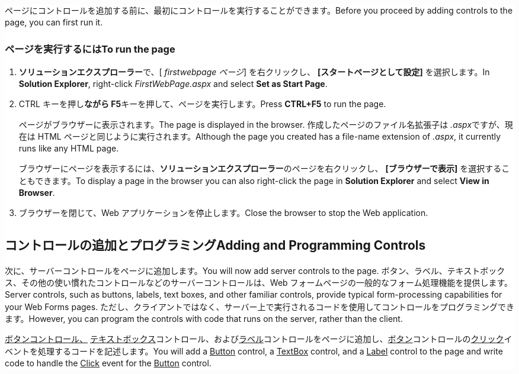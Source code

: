 <span data-ttu-id="1ad39-202">ページにコントロールを追加する前に、最初にコントロールを実行することができます。</span><span class="sxs-lookup"><span data-stu-id="1ad39-202">Before you proceed by adding controls to the page, you can first run it.</span></span>

### <a name="to-run-the-page"></a><span data-ttu-id="1ad39-203">ページを実行するには</span><span class="sxs-lookup"><span data-stu-id="1ad39-203">To run the page</span></span>

1. <span data-ttu-id="1ad39-204">**ソリューションエクスプローラー**で、[ *firstwebpage ページ*] を右クリックし、 **[スタートページとして設定]** を選択します。</span><span class="sxs-lookup"><span data-stu-id="1ad39-204">In **Solution Explorer**, right-click *FirstWebPage.aspx* and select **Set as Start Page**.</span></span>
2. <span data-ttu-id="1ad39-205">CTRL キーを押し**ながら F5**キーを押して、ページを実行します。</span><span class="sxs-lookup"><span data-stu-id="1ad39-205">Press **CTRL+F5** to run the page.</span></span>

    <span data-ttu-id="1ad39-206">ページがブラウザーに表示されます。</span><span class="sxs-lookup"><span data-stu-id="1ad39-206">The page is displayed in the browser.</span></span> <span data-ttu-id="1ad39-207">作成したページのファイル名拡張子は *.aspx*ですが、現在は HTML ページと同じように実行されます。</span><span class="sxs-lookup"><span data-stu-id="1ad39-207">Although the page you created has a file-name extension of *.aspx*, it currently runs like any HTML page.</span></span>

    <span data-ttu-id="1ad39-208">ブラウザーにページを表示するには、**ソリューションエクスプローラー**のページを右クリックし、 **[ブラウザーで表示]** を選択することもできます。</span><span class="sxs-lookup"><span data-stu-id="1ad39-208">To display a page in the browser you can also right-click the page in **Solution Explorer** and select **View in Browser**.</span></span>
3. <span data-ttu-id="1ad39-209">ブラウザーを閉じて、Web アプリケーションを停止します。</span><span class="sxs-lookup"><span data-stu-id="1ad39-209">Close the browser to stop the Web application.</span></span>

## <a name="adding-and-programming-controls"></a><span data-ttu-id="1ad39-210">コントロールの追加とプログラミング</span><span class="sxs-lookup"><span data-stu-id="1ad39-210">Adding and Programming Controls</span></span>

<a id="sectionToggle1"></a>

<span data-ttu-id="1ad39-211">次に、サーバーコントロールをページに追加します。</span><span class="sxs-lookup"><span data-stu-id="1ad39-211">You will now add server controls to the page.</span></span> <span data-ttu-id="1ad39-212">ボタン、ラベル、テキストボックス、その他の使い慣れたコントロールなどのサーバーコントロールは、Web フォームページの一般的なフォーム処理機能を提供します。</span><span class="sxs-lookup"><span data-stu-id="1ad39-212">Server controls, such as buttons, labels, text boxes, and other familiar controls, provide typical form-processing capabilities for your Web Forms pages.</span></span> <span data-ttu-id="1ad39-213">ただし、クライアントではなく、サーバー上で実行されるコードを使用してコントロールをプログラミングできます。</span><span class="sxs-lookup"><span data-stu-id="1ad39-213">However, you can program the controls with code that runs on the server, rather than the client.</span></span>

<span data-ttu-id="1ad39-214">[ボタンコントロール、](https://msdn.microsoft.com/library/system.web.ui.webcontrols.button.aspx) [テキストボックス](https://msdn.microsoft.com/library/system.web.ui.webcontrols.textbox.aspx)コントロール、および[ラベル](https://msdn.microsoft.com/library/system.web.ui.webcontrols.label.aspx)コントロールをページに追加し、[ボタン](https://msdn.microsoft.com/library/system.web.ui.webcontrols.button.aspx)コントロールの[クリック](https://msdn.microsoft.com/library/system.web.ui.webcontrols.button.click.aspx)イベントを処理するコードを記述します。</span><span class="sxs-lookup"><span data-stu-id="1ad39-214">You will add a [Button](https://msdn.microsoft.com/library/system.web.ui.webcontrols.button.aspx) control, a [TextBox](https://msdn.microsoft.com/library/system.web.ui.webcontrols.textbox.aspx) control, and a [Label](https://msdn.microsoft.com/library/system.web.ui.webcontrols.label.aspx) control to the page and write code to handle the [Click](https://msdn.microsoft.com/library/system.web.ui.webcontrols.button.click.aspx) event for the [Button](https://msdn.microsoft.com/library/system.web.ui.webcontrols.button.aspx) control.</span></span>
